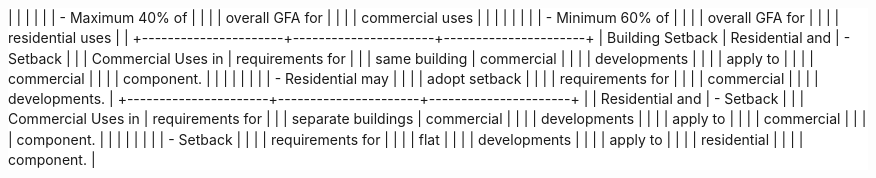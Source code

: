 |                      |                      |                      |
|                      | -   Maximum 40% of   |                      |
|                      |     overall GFA for  |                      |
|                      |     commercial uses  |                      |
|                      |                      |                      |
|                      | -   Minimum 60% of   |                      |
|                      |     overall GFA for  |                      |
|                      |     residential uses |                      |
+----------------------+----------------------+----------------------+
| Building Setback     | Residential and      | -   Setback          |
|                      | Commercial Uses in   |     requirements for |
|                      | same building        |     commercial       |
|                      |                      |     developments     |
|                      |                      |     apply to         |
|                      |                      |     commercial       |
|                      |                      |     component.       |
|                      |                      |                      |
|                      |                      | -   Residential may  |
|                      |                      |     adopt setback    |
|                      |                      |     requirements for |
|                      |                      |     commercial       |
|                      |                      |     developments.    |
+----------------------+----------------------+----------------------+
|                      | Residential and      | -   Setback          |
|                      | Commercial Uses in   |     requirements for |
|                      | separate buildings   |     commercial       |
|                      |                      |     developments     |
|                      |                      |     apply to         |
|                      |                      |     commercial       |
|                      |                      |     component.       |
|                      |                      |                      |
|                      |                      | -   Setback          |
|                      |                      |     requirements for |
|                      |                      |     flat             |
|                      |                      |     developments     |
|                      |                      |     apply to         |
|                      |                      |     residential      |
|                      |                      |     component.       |